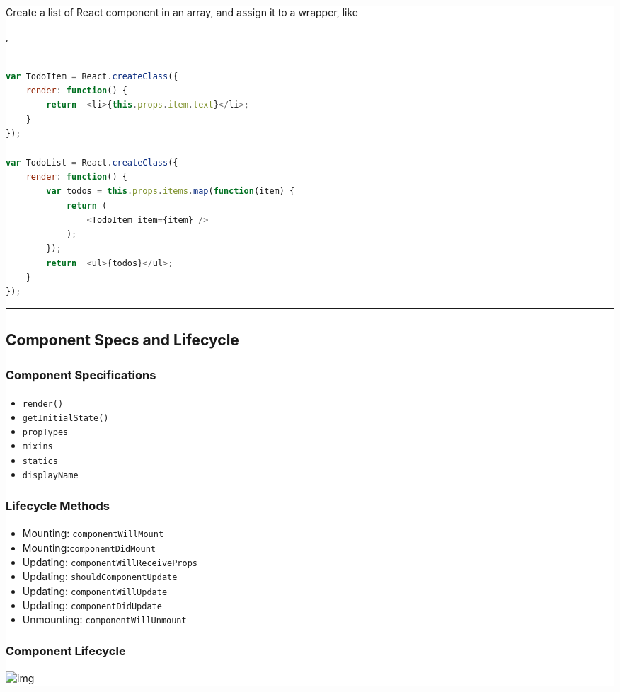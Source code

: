 Create a list of React component in an array, and assign it to a wrapper, like <ul></ul>, <div></div>

~~~ javascript

var TodoItem = React.createClass({
    render: function() {
        return  <li>{this.props.item.text}</li>;
    }
});

var TodoList = React.createClass({
    render: function() {
        var todos = this.props.items.map(function(item) {
            return (
                <TodoItem item={item} />
            );
        });  
        return  <ul>{todos}</ul>;
    }
});

~~~

----------

## Component Specs and Lifecycle

### Component Specifications

* `render()`
* `getInitialState()`
* `propTypes`
* `mixins`
* `statics`
* `displayName`

### Lifecycle Methods

* Mounting: `componentWillMount`
* Mounting:`componentDidMount`
* Updating: `componentWillReceiveProps`
* Updating: `shouldComponentUpdate`
* Updating: `componentWillUpdate`
* Updating: `componentDidUpdate`
* Unmounting: `componentWillUnmount`


### Component Lifecycle

![img](http://cdn4.infoqstatic.com/statics_s1_20151111-0209/resource/articles/react-jsx-and-component/zh/resources/0702001.png)
